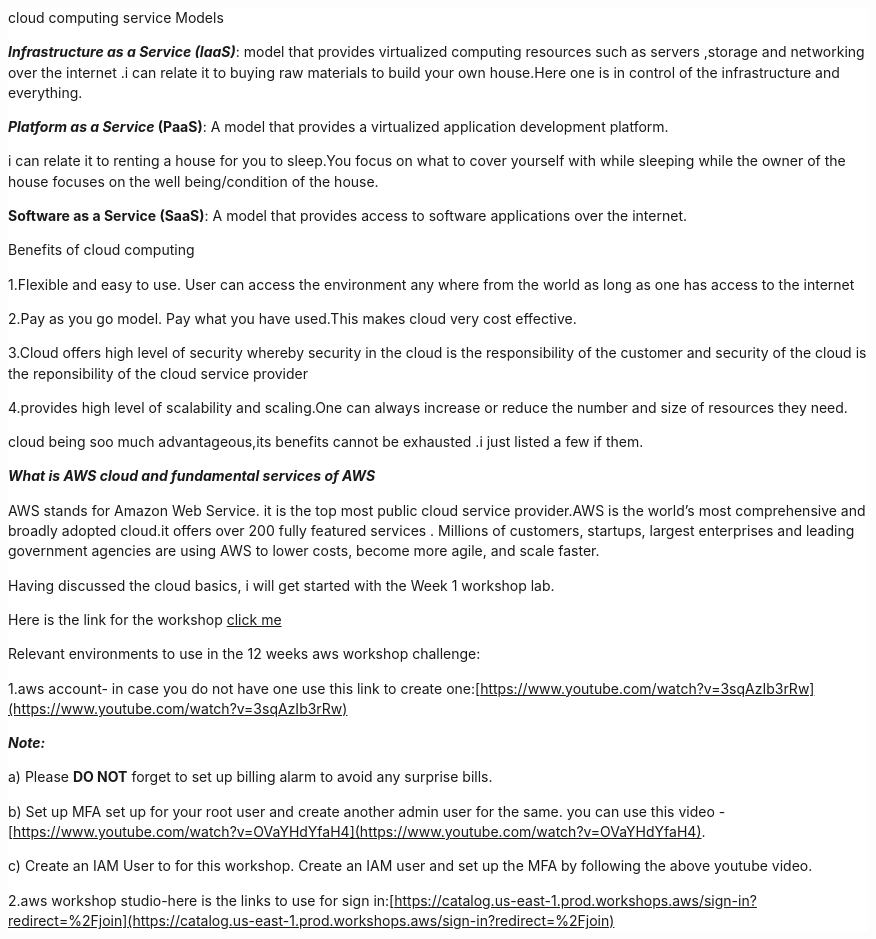 cloud computing service Models

***Infrastructure as a Service (IaaS)***: model that provides virtualized computing resources such as servers ,storage and networking over the internet .i can relate it to buying raw materials to build your own house.Here one is in control of the infrastructure and everything.

***Platform as a Service* (PaaS)**: A model that provides a virtualized application development platform.

i can relate it to renting a house for you to sleep.You focus on what to cover yourself with while sleeping while the owner of the house focuses on the well being/condition of the house.

**Software as a Service (SaaS)**: A model that provides access to software applications over the internet.

Benefits of cloud computing

1.Flexible and easy to use. User can access the environment any where from the world as long as one has access to the internet

2.Pay as you go model. Pay what you have used.This makes cloud very cost effective.

3.Cloud offers high level of security whereby security in the cloud is the responsibility of the customer and security of the cloud is the reponsibility of the cloud service provider

4.provides high level of scalability and scaling.One can always increase or reduce the number and size of resources they need.

cloud being soo much advantageous,its benefits cannot be exhausted .i just listed a few if them.

***What is AWS cloud and fundamental services of AWS***

AWS stands for Amazon Web Service. it is the top most public cloud service provider.AWS is the world’s most comprehensive and broadly adopted cloud.it offers over 200 fully featured services . Millions of customers, startups, largest enterprises and leading government agencies are using AWS to lower costs, become more agile, and scale faster.

Having discussed the cloud basics, i will get started with the Week 1 workshop lab.

Here is the link for the workshop [click me](https://catalog.workshops.aws/general-immersionday/en-US)

Relevant environments to use in the 12 weeks aws workshop challenge:

1.aws account- in case you do not have one use this link to create one:[https://www.youtube.com/watch?v=3sqAzIb3rRw](https://www.youtube.com/watch?v=3sqAzIb3rRw)

***Note:***

a) Please **DO NOT** forget to set up billing alarm to avoid any surprise bills.

b) Set up MFA set up for your root user and create another admin user for the same. you can use this video - [https://www.youtube.com/watch?v=OVaYHdYfaH4](https://www.youtube.com/watch?v=OVaYHdYfaH4).

c) Create an IAM User to for this workshop. Create an IAM user and set up the MFA by following the above youtube video.

2.aws workshop studio-here is the links to use for sign in:[https://catalog.us-east-1.prod.workshops.aws/sign-in?redirect=%2Fjoin](https://catalog.us-east-1.prod.workshops.aws/sign-in?redirect=%2Fjoin)
